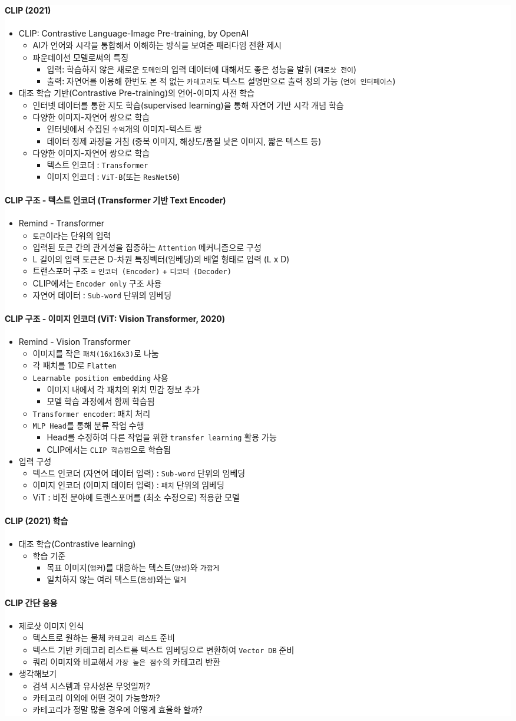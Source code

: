 #### CLIP (2021)
- CLIP: Contrastive Language-Image Pre-training, by OpenAI
  - AI가 언어와 시각을 통합해서 이해하는 방식을 보여준 패러다임 전환 제시
  - 파운데이션 모델로써의 특징
    - 입력: 학습하지 않은 새로운 `도메인`의 입력 데이터에 대해서도 좋은 성능을 발휘 (`제로샷 전이`)
    - 출력: 자연어를 이용해 한번도 본 적 없는 `카테고리`도 텍스트 설명만으로 출력 정의 가능 (`언어 인터페이스`)
- 대조 학습 기반(Contrastive Pre-training)의 언어-이미지 사전 학습
  - 인터넷 데이터를 통한 지도 학습(supervised learning)을 통해 자연어 기반 시각 개념 학습
  - 다양한 이미지-자연어 쌍으로 학습
    - 인터넷에서 수집된 `수억`개의 이미지-텍스트 쌍
    - 데이터 정제 과정을 거침 (중복 이미지, 해상도/품질 낮은 이미지, 짧은 텍스트 등)
  - 다양한 이미지-자연어 쌍으로 학습
    - 텍스트 인코더 : `Transformer`
    - 이미지 인코더 : `ViT-B`(또는 `ResNet50`)

#### CLIP 구조 - 텍스트 인코더 (Transformer 기반 Text Encoder)
- Remind - Transformer
  - `토큰`이라는 단위의 입력
  - 입력된 토큰 간의 관계성을 집중하는 `Attention` 메커니즘으로 구성
  - L 길이의 입력 토큰은 D-차원 특징벡터(임베딩)의 배열 형태로 입력 (L x D)
  - 트랜스포머 구조 = `인코더 (Encoder)` + `디코더 (Decoder)`
  - CLIP에서는 `Encoder only` 구조 사용
  - 자연어 데이터 : `Sub-word` 단위의 임베딩

#### CLIP 구조 - 이미지 인코더 (ViT: Vision Transformer, 2020)
- Remind - Vision Transformer
  - 이미지를 작은 `패치(16x16x3)`로 나눔
  - 각 패치를 1D로 `Flatten`
  - `Learnable position embedding` 사용
    - 이미지 내에서 각 패치의 위치 민감 정보 추가
    - 모델 학습 과정에서 함께 학습됨
  - `Transformer encoder`: 패치 처리
  - `MLP Head`를 통해 분류 작업 수행
    - Head를 수정하여 다른 작업을 위한 `transfer learning` 활용 가능
    - CLIP에서는 `CLIP 학습법`으로 학습됨
- 입력 구성
  - 텍스트 인코더 (자연어 데이터 입력) : `Sub-word` 단위의 임베딩
  - 이미지 인코더 (이미지 데이터 입력) : `패치` 단위의 임베딩
  - ViT : 비전 분야에 트랜스포머를 (최소 수정으로) 적용한 모델

#### CLIP (2021) 학습
- 대조 학습(Contrastive learning)
  - 학습 기준
    - 목표 이미지(`앵커`)를 대응하는 텍스트(`양성`)와 `가깝게`
    - 일치하지 않는 여러 텍스트(`음성`)와는 `멀게`

#### CLIP 간단 응용
- 제로샷 이미지 인식
  - 텍스트로 원하는 물체 `카테고리 리스트` 준비
  - 텍스트 기반 카테고리 리스트를 텍스트 임베딩으로 변환하여 `Vector DB` 준비
  - 쿼리 이미지와 비교해서 `가장 높은 점수`의 카테고리 반환
- 생각해보기
  - 검색 시스템과 유사성은 무엇일까?
  - 카테고리 이외에 어떤 것이 가능할까?
  - 카테고리가 정말 많을 경우에 어떻게 효율화 할까?
